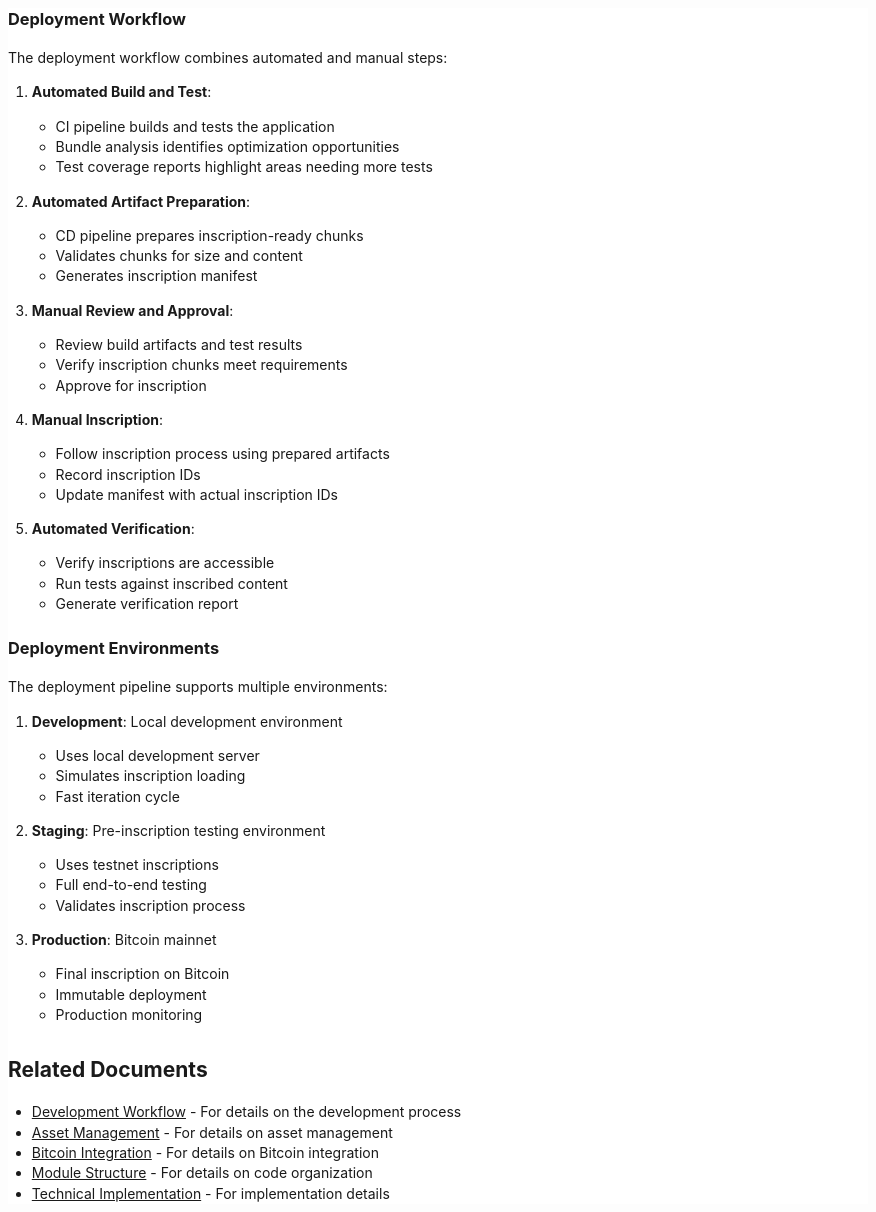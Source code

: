 
### Deployment Workflow

The deployment workflow combines automated and manual steps:

1. **Automated Build and Test**:
   - CI pipeline builds and tests the application
   - Bundle analysis identifies optimization opportunities
   - Test coverage reports highlight areas needing more tests

2. **Automated Artifact Preparation**:
   - CD pipeline prepares inscription-ready chunks
   - Validates chunks for size and content
   - Generates inscription manifest

3. **Manual Review and Approval**:
   - Review build artifacts and test results
   - Verify inscription chunks meet requirements
   - Approve for inscription

4. **Manual Inscription**:
   - Follow inscription process using prepared artifacts
   - Record inscription IDs
   - Update manifest with actual inscription IDs

5. **Automated Verification**:
   - Verify inscriptions are accessible
   - Run tests against inscribed content
   - Generate verification report

### Deployment Environments

The deployment pipeline supports multiple environments:

1. **Development**: Local development environment
   - Uses local development server
   - Simulates inscription loading
   - Fast iteration cycle

2. **Staging**: Pre-inscription testing environment
   - Uses testnet inscriptions
   - Full end-to-end testing
   - Validates inscription process

3. **Production**: Bitcoin mainnet
   - Final inscription on Bitcoin
   - Immutable deployment
   - Production monitoring

## Related Documents

- [Development Workflow](01_development_workflow.md) - For details on the development process
- [Asset Management](03_asset_management.md) - For details on asset management
- [Bitcoin Integration](../bitcoin/01_blockchain_integration.md) - For details on Bitcoin integration
- [Module Structure](../core/03_module_structure.md) - For details on code organization
- [Technical Implementation](../testing/03_technical_implementation.md) - For implementation details

